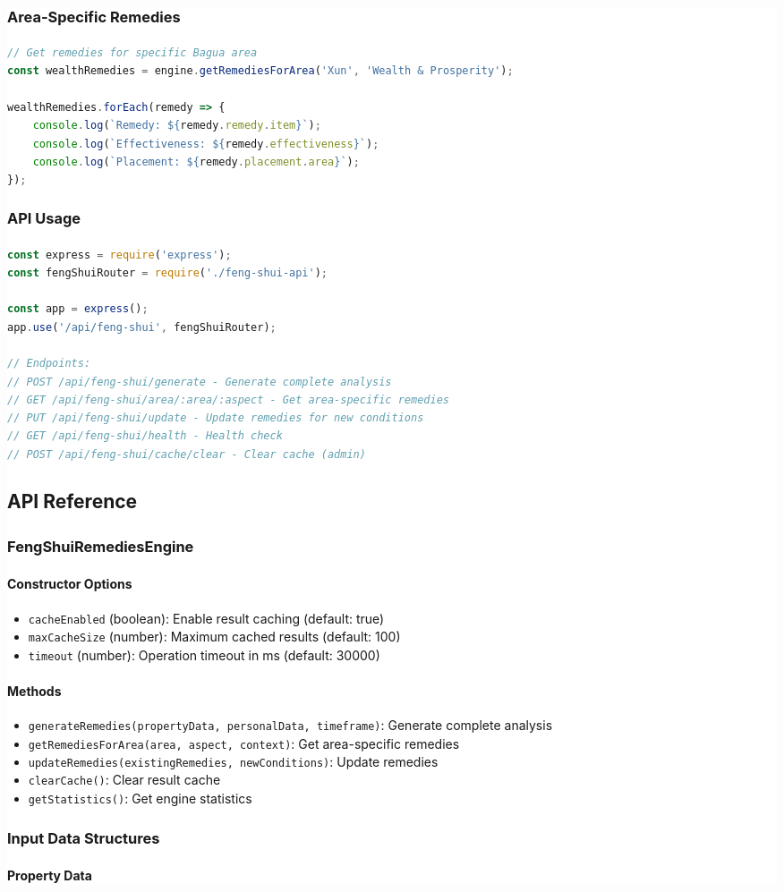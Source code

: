 ### Area-Specific Remedies

```javascript
// Get remedies for specific Bagua area
const wealthRemedies = engine.getRemediesForArea('Xun', 'Wealth & Prosperity');

wealthRemedies.forEach(remedy => {
    console.log(`Remedy: ${remedy.remedy.item}`);
    console.log(`Effectiveness: ${remedy.effectiveness}`);
    console.log(`Placement: ${remedy.placement.area}`);
});
```

### API Usage

```javascript
const express = require('express');
const fengShuiRouter = require('./feng-shui-api');

const app = express();
app.use('/api/feng-shui', fengShuiRouter);

// Endpoints:
// POST /api/feng-shui/generate - Generate complete analysis
// GET /api/feng-shui/area/:area/:aspect - Get area-specific remedies
// PUT /api/feng-shui/update - Update remedies for new conditions
// GET /api/feng-shui/health - Health check
// POST /api/feng-shui/cache/clear - Clear cache (admin)
```

## API Reference

### FengShuiRemediesEngine

#### Constructor Options

- `cacheEnabled` (boolean): Enable result caching (default: true)
- `maxCacheSize` (number): Maximum cached results (default: 100)
- `timeout` (number): Operation timeout in ms (default: 30000)

#### Methods

- `generateRemedies(propertyData, personalData, timeframe)`: Generate complete analysis
- `getRemediesForArea(area, aspect, context)`: Get area-specific remedies
- `updateRemedies(existingRemedies, newConditions)`: Update remedies
- `clearCache()`: Clear result cache
- `getStatistics()`: Get engine statistics

### Input Data Structures

#### Property Data
